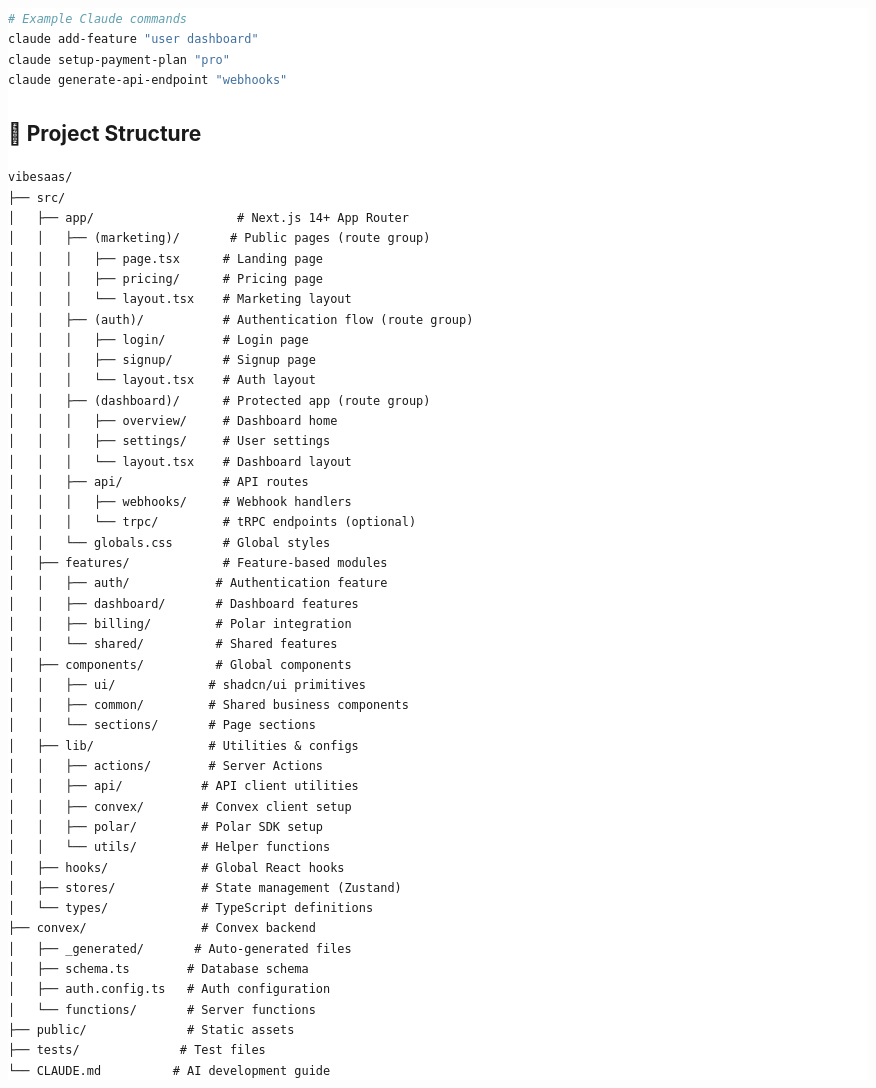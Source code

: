 ```bash
# Example Claude commands
claude add-feature "user dashboard"
claude setup-payment-plan "pro"
claude generate-api-endpoint "webhooks"
```

## 📁 Project Structure

```
vibesaas/
├── src/
│   ├── app/                    # Next.js 14+ App Router
│   │   ├── (marketing)/       # Public pages (route group)
│   │   │   ├── page.tsx      # Landing page
│   │   │   ├── pricing/      # Pricing page
│   │   │   └── layout.tsx    # Marketing layout
│   │   ├── (auth)/           # Authentication flow (route group)
│   │   │   ├── login/        # Login page
│   │   │   ├── signup/       # Signup page
│   │   │   └── layout.tsx    # Auth layout
│   │   ├── (dashboard)/      # Protected app (route group)
│   │   │   ├── overview/     # Dashboard home
│   │   │   ├── settings/     # User settings
│   │   │   └── layout.tsx    # Dashboard layout
│   │   ├── api/              # API routes
│   │   │   ├── webhooks/     # Webhook handlers
│   │   │   └── trpc/         # tRPC endpoints (optional)
│   │   └── globals.css       # Global styles
│   ├── features/             # Feature-based modules
│   │   ├── auth/            # Authentication feature
│   │   ├── dashboard/       # Dashboard features
│   │   ├── billing/         # Polar integration
│   │   └── shared/          # Shared features
│   ├── components/          # Global components
│   │   ├── ui/             # shadcn/ui primitives
│   │   ├── common/         # Shared business components
│   │   └── sections/       # Page sections
│   ├── lib/                # Utilities & configs
│   │   ├── actions/        # Server Actions
│   │   ├── api/           # API client utilities
│   │   ├── convex/        # Convex client setup
│   │   ├── polar/         # Polar SDK setup
│   │   └── utils/         # Helper functions
│   ├── hooks/             # Global React hooks
│   ├── stores/            # State management (Zustand)
│   └── types/             # TypeScript definitions
├── convex/                # Convex backend
│   ├── _generated/       # Auto-generated files
│   ├── schema.ts        # Database schema
│   ├── auth.config.ts   # Auth configuration
│   └── functions/       # Server functions
├── public/              # Static assets
├── tests/              # Test files
└── CLAUDE.md          # AI development guide
```

